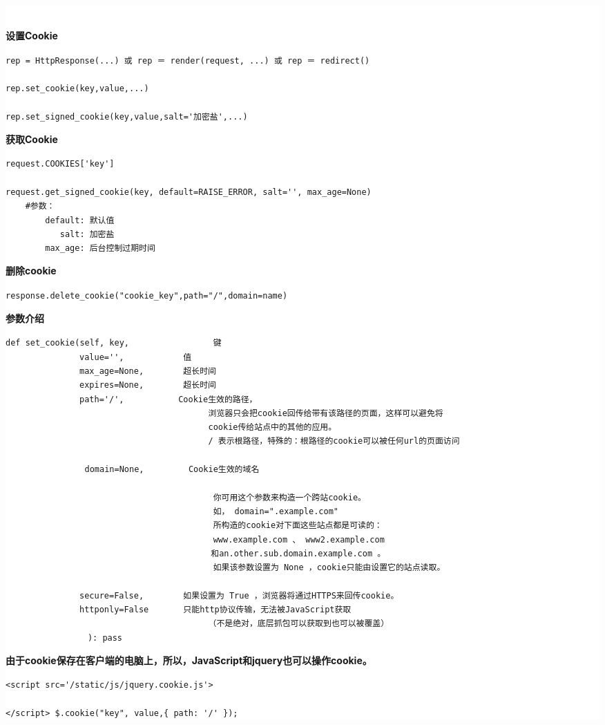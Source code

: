<br>


**设置Cookie**

	rep = HttpResponse(...) 或 rep ＝ render(request, ...) 或 rep ＝ redirect()
	 
	rep.set_cookie(key,value,...)

	rep.set_signed_cookie(key,value,salt='加密盐',...)　



**获取Cookie**

	request.COOKIES['key']
	
	request.get_signed_cookie(key, default=RAISE_ERROR, salt='', max_age=None)
	    #参数：
	        default: 默认值
	           salt: 加密盐
	        max_age: 后台控制过期时间


**删除cookie**

	response.delete_cookie("cookie_key",path="/",domain=name)



**参数介绍**
	
	def set_cookie(self, key,                 键
	　　　　　　　　　value='',            值
	　　　　　　　　　max_age=None,        超长时间
	　　　　　　　　　expires=None,        超长时间
	　　　　　　　　　path='/',           Cookie生效的路径，
	                                         浏览器只会把cookie回传给带有该路径的页面，这样可以避免将
	                                         cookie传给站点中的其他的应用。
	                                         / 表示根路径，特殊的：根路径的cookie可以被任何url的页面访问
	　　　　　　　　　　　　 
	                domain=None,         Cookie生效的域名
	                                        
	                                          你可用这个参数来构造一个跨站cookie。
	                                          如， domain=".example.com"
	                                          所构造的cookie对下面这些站点都是可读的：
	                                          www.example.com 、 www2.example.com 
	　　　　　　　　　　　　　　　　　　　　　　　　　和an.other.sub.domain.example.com 。
	                                          如果该参数设置为 None ，cookie只能由设置它的站点读取。
	
	　　　　　　　　　secure=False,        如果设置为 True ，浏览器将通过HTTPS来回传cookie。
	　　　　　　　　　httponly=False       只能http协议传输，无法被JavaScript获取
	                                         （不是绝对，底层抓包可以获取到也可以被覆盖）
	　　　　　　　　　　): pass


**由于cookie保存在客户端的电脑上，所以，JavaScript和jquery也可以操作cookie。**

	<script src='/static/js/jquery.cookie.js'>
	 
	</script> $.cookie("key", value,{ path: '/' });
